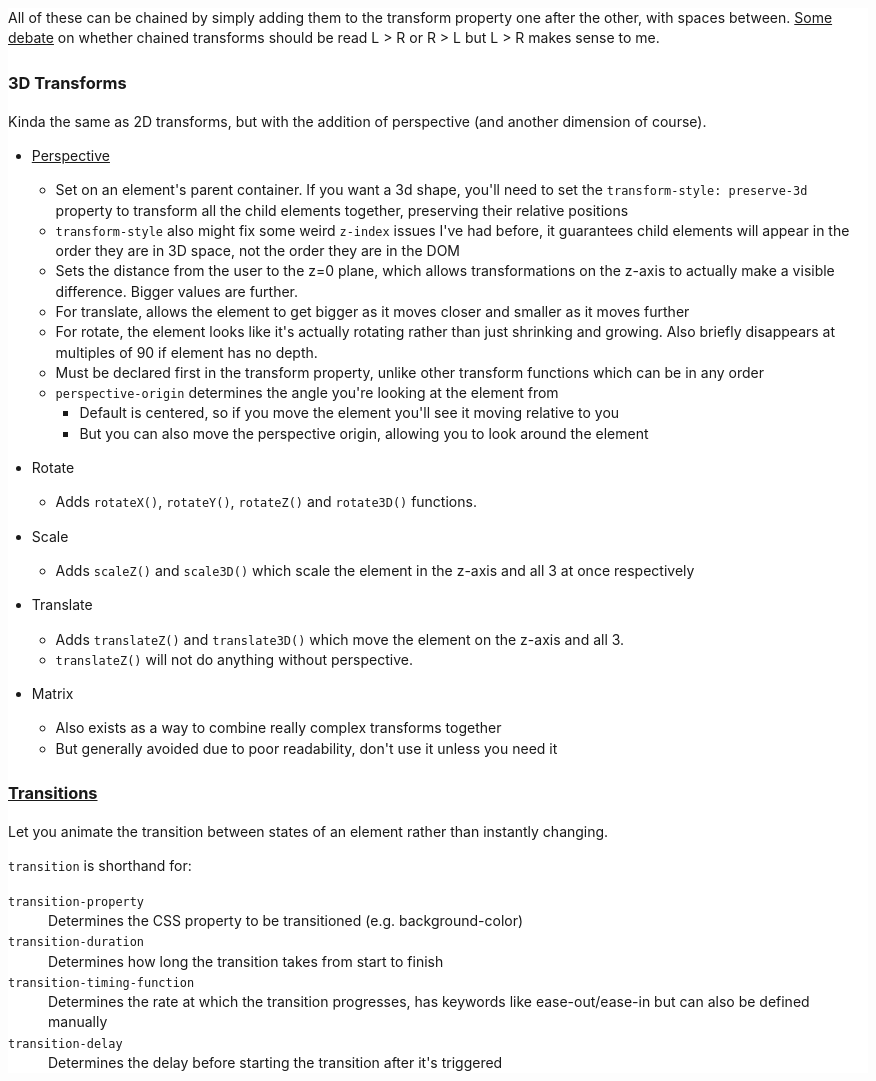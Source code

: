 All of these can be chained by simply adding them to the transform property one after the other, with spaces between.
[Some debate](https://codepen.io/bali_balo/post/chaining-transforms) on whether chained transforms should be read L > R or R > L but L > R makes sense to me.

### 3D Transforms

Kinda the same as 2D transforms, but with the addition of perspective (and another dimension of course).

- [Perspective](https://css-tricks.com/how-css-perspective-works/)

  - Set on an element's parent container. If you want a 3d shape, you'll need to set the `transform-style: preserve-3d` property to transform all the child elements together, preserving their relative positions
  - `transform-style` also might fix some weird `z-index` issues I've had before, it guarantees child elements will appear in the order they are in 3D space, not the order they are in the DOM
  - Sets the distance from the user to the z=0 plane, which allows
    transformations on the z-axis to actually make a visible difference.
    Bigger values are further.
  - For translate, allows the element to get bigger as it moves closer
    and smaller as it moves further
  - For rotate, the element looks like it's actually rotating rather
    than just shrinking and growing. Also briefly disappears at
    multiples of 90 if element has no depth.
  - Must be declared first in the transform property, unlike other
    transform functions which can be in any order
  - `perspective-origin` determines the angle you're looking
    at the element from
    - Default is centered, so if you move the element you'll see it moving relative to you
    - But you can also move the perspective origin, allowing you to look around the element

- Rotate
  - Adds `rotateX()`, `rotateY()`, `rotateZ()` and `rotate3D()` functions.
- Scale
  - Adds `scaleZ()` and `scale3D()` which scale the element in the z-axis and all 3 at once respectively
- Translate
  - Adds `translateZ()` and `translate3D()` which move the element on the z-axis and all 3.
  - `translateZ()` will not do anything without perspective.
- Matrix
  - Also exists as a way to combine really complex transforms together
  - But generally avoided due to poor readability, don't use it unless you need it

### [Transitions](https://developer.mozilla.org/en-US/docs/Web/CSS/CSS_Transitions/Using_CSS_transitions)

Let you animate the transition between states of an element rather than
instantly changing.

`transition` is shorthand for:

<dl>
    <dt><code>transition-property</code></dt>
    <dd>Determines the CSS property to be transitioned (e.g. background-color)</dd>
    <dt><code>transition-duration</code></dt>
    <dd>Determines how long the transition takes from start to finish</dd>
    <dt><code>transition-timing-function</code></dt>
    <dd>Determines the rate at which the transition progresses, has keywords like ease-out/ease-in but can also be defined manually</dd>
    <dt><code>transition-delay</code></dt>
    <dd>Determines the delay before starting the transition after it's triggered</dd>
</dl>
